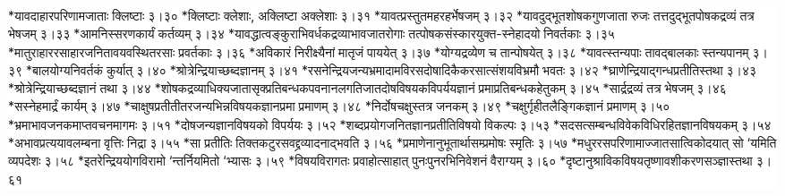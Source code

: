 *यावदाहारपरिणामजाताः क्लिष्टाः
३।३०
*क्लिष्टाः क्लेशाः, अक्लिष्टा अक्लेशाः
३।३१
*यावत्प्रस्तुतमहरहर्भेषजम्
३।३२
*यावदुद्भूतशोषकगुणजाता रुजः तत्तदुद्भूतपोषकद्रव्यं तत्र भेषजम्
३।३३
*आमनिस्सरणकार्यं कर्तव्यम्
३।३४
*यावद्धात्वङ्कुराभिवर्धकद्रव्याभावजातरोगाः तत्पोषकसंस्कारयुक्त-स्नेहादयो निवर्तकाः
३।३५
*मातुराहाररसाहारजनितावयवस्थितरसाः प्रवर्तकाः
३।३६
*अविकारं निरीक्ष्यैनां मातृजं पाययेत्
३।३७
*योग्यद्रव्येण च तान्पोषयेत्
३।३८
*यावत्स्तन्यपाः तावद्बालकाः स्तन्यपानम्
३।३९
*बालयोग्यनिवर्तकं कुर्यात्
३।४०
*श्रोत्रेन्द्रियाच्छब्दज्ञानम्
३।४१
*रसनेन्द्रियजन्यभ्रमादामविरसदोषादिकैकरसात्संशयविभ्रमौ भवतः
३।४२
*घ्राणेन्द्रियाद्गन्धप्रतीतिस्तथा
३।४३
*श्रोत्रेन्द्रियाच्छब्दज्ञानं तथा
३।४४
*शोषकद्रव्याधिक्यजातासृक्प्रतिबन्धकपवनानलगतिजातदोषविषयकविपर्ययज्ञानं प्रमाप्रतिबन्धकहेतुकम्
३।४५
*सार्द्रद्रव्यं तत्र भेषजम्
३।४६
*सस्नेहमार्द्रं कार्यम्
३।४७
*चाक्षुषप्रतीतीतरजन्यभिन्नविषयकज्ञानप्रमा प्रमाणम्
३।४८
*निर्दोषचक्षुस्तत्र जनकम्
३।४९
*चक्षुर्गृहीतलैङ्गिकज्ञानं प्रमाणम्
३।५०
*भ्रमाभावजनकमाप्तवचनमागमः
३।५१
*दोषजन्यज्ञानविषयको विपर्ययः
३।५२
*शब्दप्रयोगजनितज्ञानप्रतीतिविषयो विकल्पः
३।५३
*सदसत्सम्बन्धविवेकविधिरहितज्ञानविषयकम्
३।५४
*अभावप्रत्ययावलम्बना वृत्तिः निद्रा
३।५५
*सा प्रतीतिः तिक्तकटुरसवद्द्रव्यादनाद्भवति
३।५६
*प्रमाणेनानुभूतार्थासम्प्रमोषः स्मृतिः
३।५७
*मधुररसपरिणामाज्जातसात्विकोदयात् सो ‘यमिति व्यपदेशः
३।५८
*इतरेन्द्रिययोगविरामो ‘न्तर्नियमितो ‘भ्यासः
३।५९
*विषयविरागतः प्रवाहोत्साहात् पुनःपुनरभिनिवेशनं वैराग्यम्
३।६०
*दृष्टानुश्राविकविषयतृष्णावशीकरणसञ्ज्ञास्तथा
३।६१